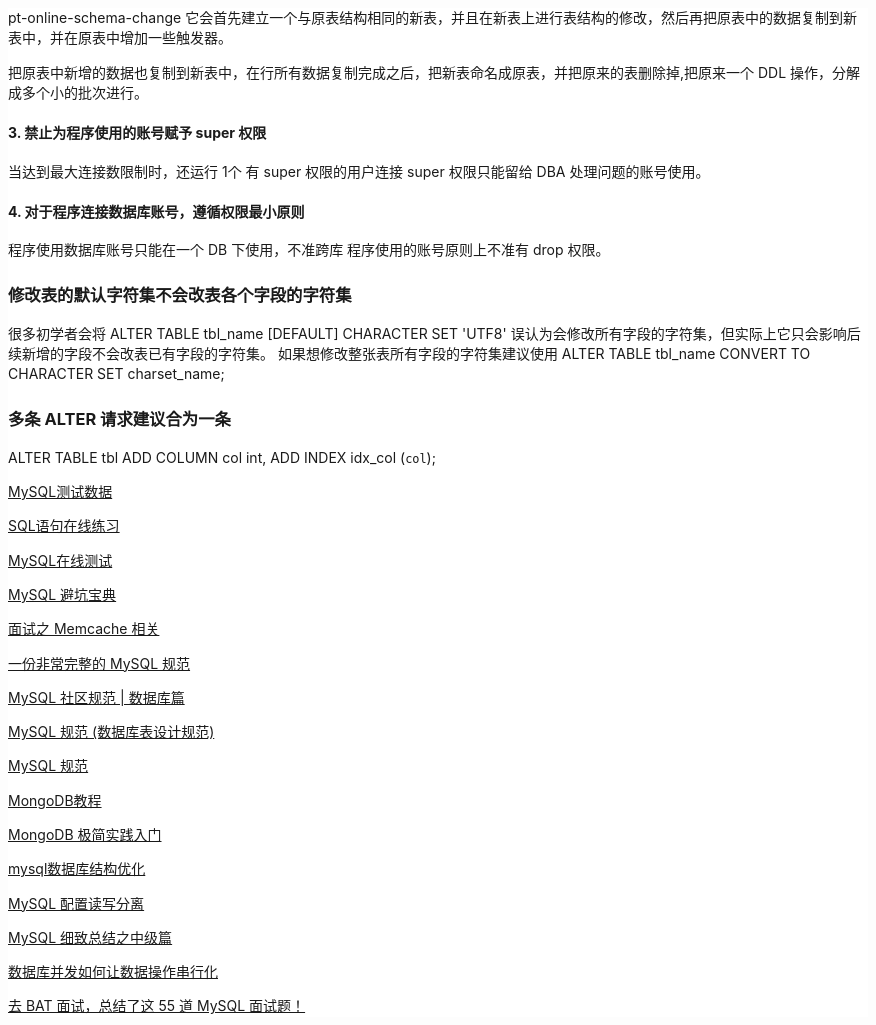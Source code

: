 pt-online-schema-change 它会首先建立一个与原表结构相同的新表，并且在新表上进行表结构的修改，然后再把原表中的数据复制到新表中，并在原表中增加一些触发器。

把原表中新增的数据也复制到新表中，在行所有数据复制完成之后，把新表命名成原表，并把原来的表删除掉,把原来一个 DDL 操作，分解成多个小的批次进行。
#### 3. 禁止为程序使用的账号赋予 super 权限

当达到最大连接数限制时，还运行 1个 有 super 权限的用户连接 super 权限只能留给 DBA 处理问题的账号使用。
#### 4. 对于程序连接数据库账号，遵循权限最小原则

程序使用数据库账号只能在一个 DB 下使用，不准跨库 程序使用的账号原则上不准有 drop 权限。
### 修改表的默认字符集不会改表各个字段的字符集

很多初学者会将 ALTER TABLE tbl_name [DEFAULT] CHARACTER SET 'UTF8' 误认为会修改所有字段的字符集，但实际上它只会影响后续新增的字段不会改表已有字段的字符集。
如果想修改整张表所有字段的字符集建议使用 ALTER TABLE tbl_name CONVERT TO CHARACTER SET charset_name;

### 多条 ALTER 请求建议合为一条

ALTER TABLE tbl ADD COLUMN col int, ADD INDEX idx_col (`col`);

[MySQL测试数据](https://dev.mysql.com/doc/employee/en/employees-installation.html)

[ SQL语句在线练习](https://blog.csdn.net/zytbft/article/details/84504348)

[MySQL在线测试](http://sqlfiddle.com/#!9)

[MySQL 避坑宝典](https://github.com/XiaoMi/soar/blob/master/doc/heuristic.md)

[面试之 Memcache 相关](https://learnku.com/articles/25224)

[一份非常完整的 MySQL 规范](https://mp.weixin.qq.com/s/Tgi52hQj8ANerZIF8h_zgA)

[MySQL 社区规范 | 数据库篇](https://learnku.com/articles/25148#topnav)

[MySQL 规范 (数据库表设计规范)](https://learnku.com/articles/25116#topnav)

[MySQL 规范](https://learnku.com/articles/25020#topnav)

[MongoDB教程](http://cw.hubwiz.com/card/c/543b2f3cf86387171814c026/1/1/5/)

[MongoDB 极简实践入门](https://github.com/StevenSLXie/Tutorials-for-Web-Developers/blob/master/MongoDB%20%E6%9E%81%E7%AE%80%E5%AE%9E%E8%B7%B5%E5%85%A5%E9%97%A8.md)

[mysql数据库结构优化](http://fanqieto.top/2017/11/23/mysql%E6%95%B0%E6%8D%AE%E5%BA%93%E7%BB%93%E6%9E%84%E4%BC%98%E5%8C%96/)

[MySQL 配置读写分离](https://learnku.com/articles/18784#topnav)

[MySQL 细致总结之中级篇](https://learnku.com/articles/27641)

[数据库并发如何让数据操作串行化](https://learnku.com/articles/26434#topnav)

[去 BAT 面试，总结了这 55 道 MySQL 面试题！](https://segmentfault.com/a/1190000019284665)
